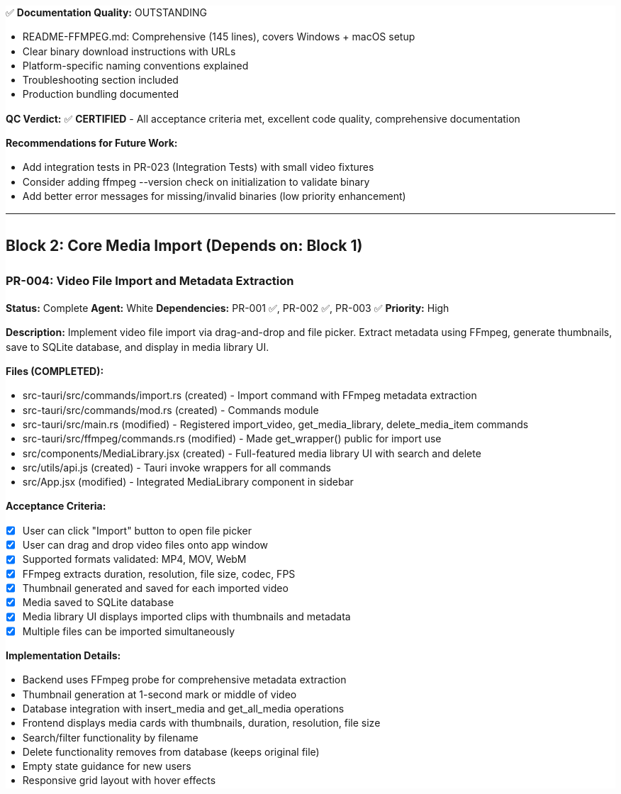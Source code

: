 ✅ **Documentation Quality:** OUTSTANDING
- README-FFMPEG.md: Comprehensive (145 lines), covers Windows + macOS setup
- Clear binary download instructions with URLs
- Platform-specific naming conventions explained
- Troubleshooting section included
- Production bundling documented

**QC Verdict:** ✅ **CERTIFIED** - All acceptance criteria met, excellent code quality, comprehensive documentation

**Recommendations for Future Work:**
- Add integration tests in PR-023 (Integration Tests) with small video fixtures
- Consider adding ffmpeg --version check on initialization to validate binary
- Add better error messages for missing/invalid binaries (low priority enhancement)

---

## Block 2: Core Media Import (Depends on: Block 1)

### PR-004: Video File Import and Metadata Extraction
**Status:** Complete
**Agent:** White
**Dependencies:** PR-001 ✅, PR-002 ✅, PR-003 ✅
**Priority:** High

**Description:**
Implement video file import via drag-and-drop and file picker. Extract metadata using FFmpeg, generate thumbnails, save to SQLite database, and display in media library UI.

**Files (COMPLETED):**
- src-tauri/src/commands/import.rs (created) - Import command with FFmpeg metadata extraction
- src-tauri/src/commands/mod.rs (created) - Commands module
- src-tauri/src/main.rs (modified) - Registered import_video, get_media_library, delete_media_item commands
- src-tauri/src/ffmpeg/commands.rs (modified) - Made get_wrapper() public for import use
- src/components/MediaLibrary.jsx (created) - Full-featured media library UI with search and delete
- src/utils/api.js (created) - Tauri invoke wrappers for all commands
- src/App.jsx (modified) - Integrated MediaLibrary component in sidebar

**Acceptance Criteria:**
- [x] User can click "Import" button to open file picker
- [x] User can drag and drop video files onto app window
- [x] Supported formats validated: MP4, MOV, WebM
- [x] FFmpeg extracts duration, resolution, file size, codec, FPS
- [x] Thumbnail generated and saved for each imported video
- [x] Media saved to SQLite database
- [x] Media library UI displays imported clips with thumbnails and metadata
- [x] Multiple files can be imported simultaneously

**Implementation Details:**
- Backend uses FFmpeg probe for comprehensive metadata extraction
- Thumbnail generation at 1-second mark or middle of video
- Database integration with insert_media and get_all_media operations
- Frontend displays media cards with thumbnails, duration, resolution, file size
- Search/filter functionality by filename
- Delete functionality removes from database (keeps original file)
- Empty state guidance for new users
- Responsive grid layout with hover effects
